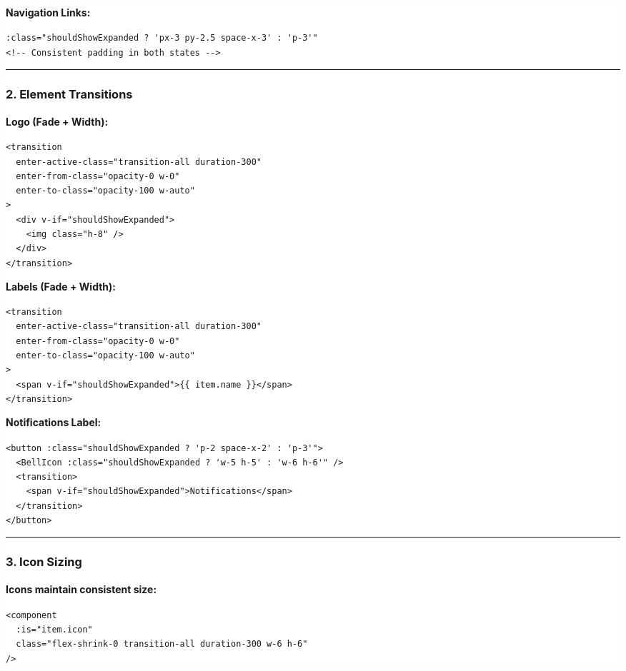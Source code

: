 **Navigation Links:**
```vue
:class="shouldShowExpanded ? 'px-3 py-2.5 space-x-3' : 'p-3'"
<!-- Consistent padding in both states -->
```

---

### **2. Element Transitions**

**Logo (Fade + Width):**
```vue
<transition
  enter-active-class="transition-all duration-300"
  enter-from-class="opacity-0 w-0"
  enter-to-class="opacity-100 w-auto"
>
  <div v-if="shouldShowExpanded">
    <img class="h-8" />
  </div>
</transition>
```

**Labels (Fade + Width):**
```vue
<transition
  enter-active-class="transition-all duration-300"
  enter-from-class="opacity-0 w-0"
  enter-to-class="opacity-100 w-auto"
>
  <span v-if="shouldShowExpanded">{{ item.name }}</span>
</transition>
```

**Notifications Label:**
```vue
<button :class="shouldShowExpanded ? 'p-2 space-x-2' : 'p-3'">
  <BellIcon :class="shouldShowExpanded ? 'w-5 h-5' : 'w-6 h-6'" />
  <transition>
    <span v-if="shouldShowExpanded">Notifications</span>
  </transition>
</button>
```

---

### **3. Icon Sizing**

**Icons maintain consistent size:**
```vue
<component 
  :is="item.icon" 
  class="flex-shrink-0 transition-all duration-300 w-6 h-6"
/>
```
